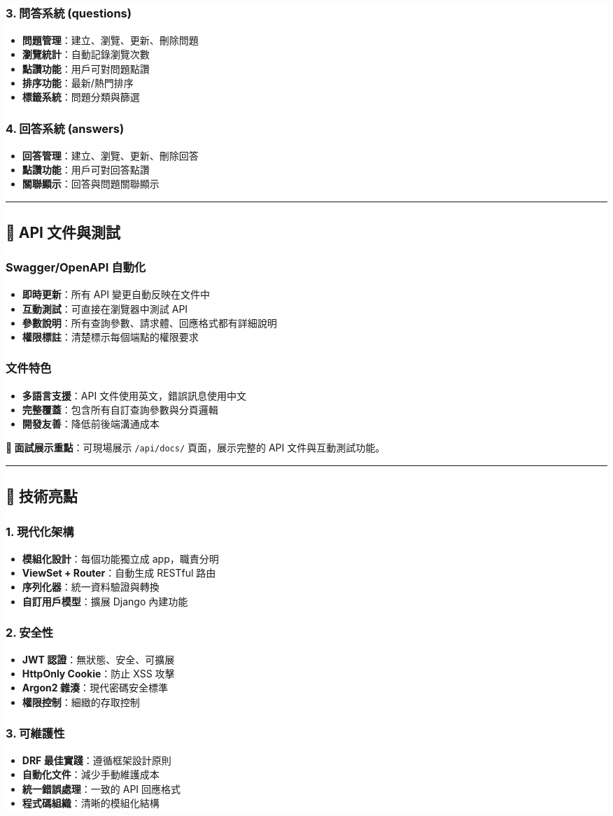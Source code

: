 ### 3. 問答系統 (questions)
- **問題管理**：建立、瀏覽、更新、刪除問題
- **瀏覽統計**：自動記錄瀏覽次數
- **點讚功能**：用戶可對問題點讚
- **排序功能**：最新/熱門排序
- **標籤系統**：問題分類與篩選

### 4. 回答系統 (answers)
- **回答管理**：建立、瀏覽、更新、刪除回答
- **點讚功能**：用戶可對回答點讚
- **關聯顯示**：回答與問題關聯顯示

---

## 📖 API 文件與測試

### Swagger/OpenAPI 自動化
- **即時更新**：所有 API 變更自動反映在文件中
- **互動測試**：可直接在瀏覽器中測試 API
- **參數說明**：所有查詢參數、請求體、回應格式都有詳細說明
- **權限標註**：清楚標示每個端點的權限要求

### 文件特色
- **多語言支援**：API 文件使用英文，錯誤訊息使用中文
- **完整覆蓋**：包含所有自訂查詢參數與分頁邏輯
- **開發友善**：降低前後端溝通成本

**🎯 面試展示重點**：可現場展示 `/api/docs/` 頁面，展示完整的 API 文件與互動測試功能。

---

## 🎯 技術亮點

### 1. 現代化架構
- **模組化設計**：每個功能獨立成 app，職責分明
- **ViewSet + Router**：自動生成 RESTful 路由
- **序列化器**：統一資料驗證與轉換
- **自訂用戶模型**：擴展 Django 內建功能

### 2. 安全性
- **JWT 認證**：無狀態、安全、可擴展
- **HttpOnly Cookie**：防止 XSS 攻擊
- **Argon2 雜湊**：現代密碼安全標準
- **權限控制**：細緻的存取控制

### 3. 可維護性
- **DRF 最佳實踐**：遵循框架設計原則
- **自動化文件**：減少手動維護成本
- **統一錯誤處理**：一致的 API 回應格式
- **程式碼組織**：清晰的模組化結構
